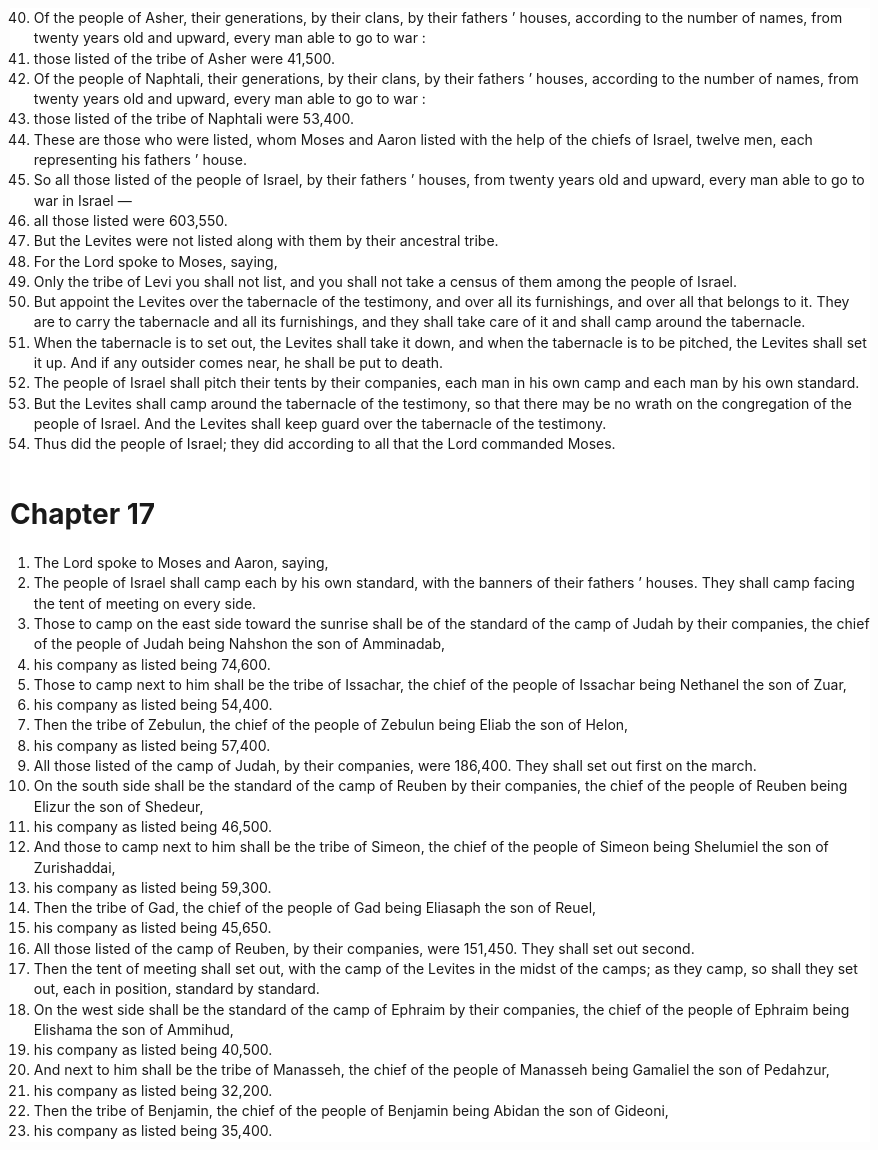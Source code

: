 40. Of the people of Asher, their generations, by their clans, by their fathers ’ houses, according to the number of names, from twenty years old and upward, every man able to go to war :
41. those listed of the tribe of Asher were 41,500.
42. Of the people of Naphtali, their generations, by their clans, by their fathers ’ houses, according to the number of names, from twenty years old and upward, every man able to go to war :
43. those listed of the tribe of Naphtali were 53,400.
44. These are those who were listed, whom Moses and Aaron listed with the help of the chiefs of Israel, twelve men, each representing his fathers ’ house.
45. So all those listed of the people of Israel, by their fathers ’ houses, from twenty years old and upward, every man able to go to war in Israel —
46. all those listed were 603,550.
47. But the Levites were not listed along with them by their ancestral tribe.
48. For the Lord spoke to Moses, saying,
49. Only the tribe of Levi you shall not list, and you shall not take a census of them among the people of Israel.
50. But appoint the Levites over the tabernacle of the testimony, and over all its furnishings, and over all that belongs to it. They are to carry the tabernacle and all its furnishings, and they shall take care of it and shall camp around the tabernacle.
51. When the tabernacle is to set out, the Levites shall take it down, and when the tabernacle is to be pitched, the Levites shall set it up. And if any outsider comes near, he shall be put to death.
52. The people of Israel shall pitch their tents by their companies, each man in his own camp and each man by his own standard.
53. But the Levites shall camp around the tabernacle of the testimony, so that there may be no wrath on the congregation of the people of Israel. And the Levites shall keep guard over the tabernacle of the testimony.
54. Thus did the people of Israel; they did according to all that the Lord commanded Moses.

# Chapter 17

1. The Lord spoke to Moses and Aaron, saying,
2. The people of Israel shall camp each by his own standard, with the banners of their fathers ’ houses. They shall camp facing the tent of meeting on every side.
3. Those to camp on the east side toward the sunrise shall be of the standard of the camp of Judah by their companies, the chief of the people of Judah being Nahshon the son of Amminadab,
4. his company as listed being 74,600.
5. Those to camp next to him shall be the tribe of Issachar, the chief of the people of Issachar being Nethanel the son of Zuar,
6. his company as listed being 54,400.
7. Then the tribe of Zebulun, the chief of the people of Zebulun being Eliab the son of Helon,
8. his company as listed being 57,400.
9. All those listed of the camp of Judah, by their companies, were 186,400. They shall set out first on the march.
10. On the south side shall be the standard of the camp of Reuben by their companies, the chief of the people of Reuben being Elizur the son of Shedeur,
11. his company as listed being 46,500.
12. And those to camp next to him shall be the tribe of Simeon, the chief of the people of Simeon being Shelumiel the son of Zurishaddai,
13. his company as listed being 59,300.
14. Then the tribe of Gad, the chief of the people of Gad being Eliasaph the son of Reuel,
15. his company as listed being 45,650.
16. All those listed of the camp of Reuben, by their companies, were 151,450. They shall set out second.
17. Then the tent of meeting shall set out, with the camp of the Levites in the midst of the camps; as they camp, so shall they set out, each in position, standard by standard.
18. On the west side shall be the standard of the camp of Ephraim by their companies, the chief of the people of Ephraim being Elishama the son of Ammihud,
19. his company as listed being 40,500.
20. And next to him shall be the tribe of Manasseh, the chief of the people of Manasseh being Gamaliel the son of Pedahzur,
21. his company as listed being 32,200.
22. Then the tribe of Benjamin, the chief of the people of Benjamin being Abidan the son of Gideoni,
23. his company as listed being 35,400.